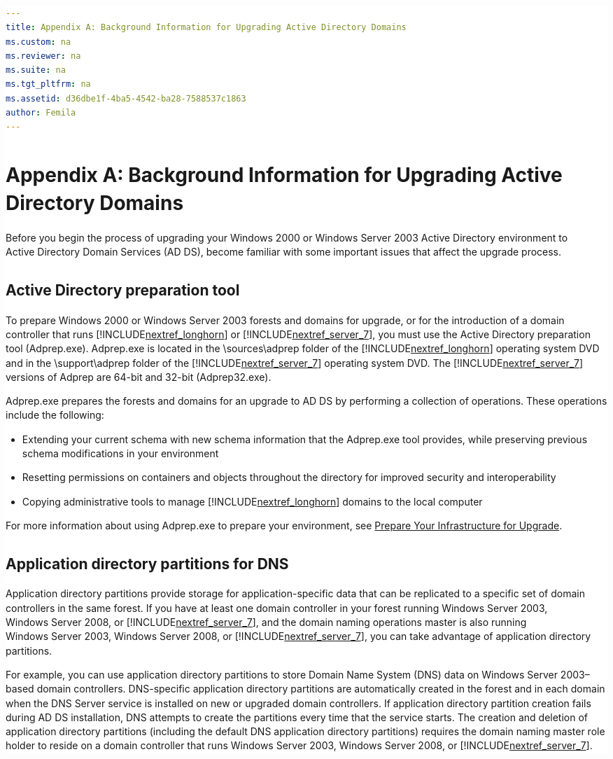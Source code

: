 ```yaml
---
title: Appendix A: Background Information for Upgrading Active Directory Domains
ms.custom: na
ms.reviewer: na
ms.suite: na
ms.tgt_pltfrm: na
ms.assetid: d36dbe1f-4ba5-4542-ba28-7588537c1863
author: Femila
---
```

# Appendix A: Background Information for Upgrading Active Directory Domains
Before you begin the process of upgrading your Windows 2000 or Windows Server 2003 Active Directory environment to Active Directory Domain Services \(AD DS\), become familiar with some important issues that affect the upgrade process.  
  
## Active Directory preparation tool  
To prepare Windows 2000 or Windows Server 2003 forests and domains for upgrade, or for the introduction of a domain controller that runs [!INCLUDE[nextref_longhorn](../Token/nextref_longhorn_md.md)] or [!INCLUDE[nextref_server_7](../Token/nextref_server_7_md.md)], you must use the Active Directory preparation tool \(Adprep.exe\). Adprep.exe is located in the \\sources\\adprep folder of the [!INCLUDE[nextref_longhorn](../Token/nextref_longhorn_md.md)] operating system DVD and in the \\support\\adprep folder of the [!INCLUDE[nextref_server_7](../Token/nextref_server_7_md.md)] operating system DVD. The [!INCLUDE[nextref_server_7](../Token/nextref_server_7_md.md)] versions of Adprep are 64\-bit and 32\-bit \(Adprep32.exe\).  
  
Adprep.exe prepares the forests and domains for an upgrade to AD DS by performing a collection of operations. These operations include the following:  
  
-   Extending your current schema with new schema information that the Adprep.exe tool provides, while preserving previous schema modifications in your environment  
  
-   Resetting permissions on containers and objects throughout the directory for improved security and interoperability  
  
-   Copying administrative tools to manage [!INCLUDE[nextref_longhorn](../Token/nextref_longhorn_md.md)] domains to the local computer  
  
For more information about using Adprep.exe to prepare your environment, see [Prepare Your Infrastructure for Upgrade](../Topic/Prepare-Your-Infrastructure-for-Upgrade.md).  
  
## Application directory partitions for DNS  
Application directory partitions provide storage for application\-specific data that can be replicated to a specific set of domain controllers in the same forest. If you have at least one domain controller in your forest running Windows Server 2003, Windows Server 2008, or [!INCLUDE[nextref_server_7](../Token/nextref_server_7_md.md)], and the domain naming operations master is also running Windows Server 2003, Windows Server 2008, or [!INCLUDE[nextref_server_7](../Token/nextref_server_7_md.md)], you can take advantage of application directory partitions.  
  
For example, you can use application directory partitions to store Domain Name System \(DNS\) data on Windows Server 2003–based domain controllers. DNS\-specific application directory partitions are automatically created in the forest and in each domain when the DNS Server service is installed on new or upgraded domain controllers. If application directory partition creation fails during AD DS installation, DNS attempts to create the partitions every time that the service starts. The creation and deletion of application directory partitions \(including the default DNS application directory partitions\) requires the domain naming master role holder to reside on a domain controller that runs Windows Server 2003, Windows Server 2008, or [!INCLUDE[nextref_server_7](../Token/nextref_server_7_md.md)].  
  